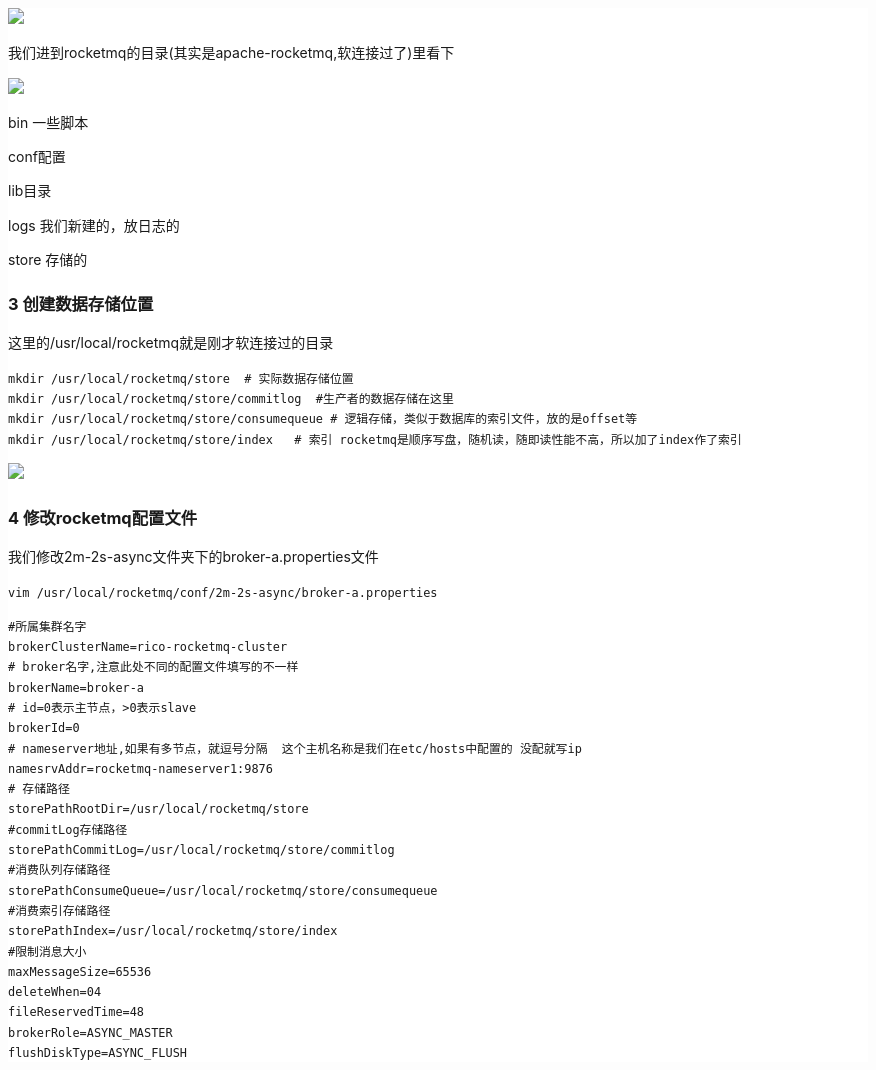 ![](17.png) 

我们进到rocketmq的目录(其实是apache-rocketmq,软连接过了)里看下 



![](21.png) 

bin 一些脚本

conf配置

lib目录

logs 我们新建的，放日志的

store 存储的 





### 3 创建数据存储位置  

这里的/usr/local/rocketmq就是刚才软连接过的目录

```shell
mkdir /usr/local/rocketmq/store  # 实际数据存储位置
mkdir /usr/local/rocketmq/store/commitlog  #生产者的数据存储在这里  
mkdir /usr/local/rocketmq/store/consumequeue # 逻辑存储，类似于数据库的索引文件，放的是offset等
mkdir /usr/local/rocketmq/store/index   # 索引 rocketmq是顺序写盘，随机读，随即读性能不高，所以加了index作了索引 

```

![](18.png) 



### 4 修改rocketmq配置文件 

我们修改2m-2s-async文件夹下的broker-a.properties文件

```shell
vim /usr/local/rocketmq/conf/2m-2s-async/broker-a.properties

```



```properties
#所属集群名字
brokerClusterName=rico-rocketmq-cluster
# broker名字,注意此处不同的配置文件填写的不一样
brokerName=broker-a
# id=0表示主节点，>0表示slave
brokerId=0
# nameserver地址,如果有多节点，就逗号分隔  这个主机名称是我们在etc/hosts中配置的 没配就写ip
namesrvAddr=rocketmq-nameserver1:9876
# 存储路径
storePathRootDir=/usr/local/rocketmq/store
#commitLog存储路径
storePathCommitLog=/usr/local/rocketmq/store/commitlog
#消费队列存储路径
storePathConsumeQueue=/usr/local/rocketmq/store/consumequeue
#消费索引存储路径
storePathIndex=/usr/local/rocketmq/store/index
#限制消息大小
maxMessageSize=65536
deleteWhen=04
fileReservedTime=48
brokerRole=ASYNC_MASTER
flushDiskType=ASYNC_FLUSH
```